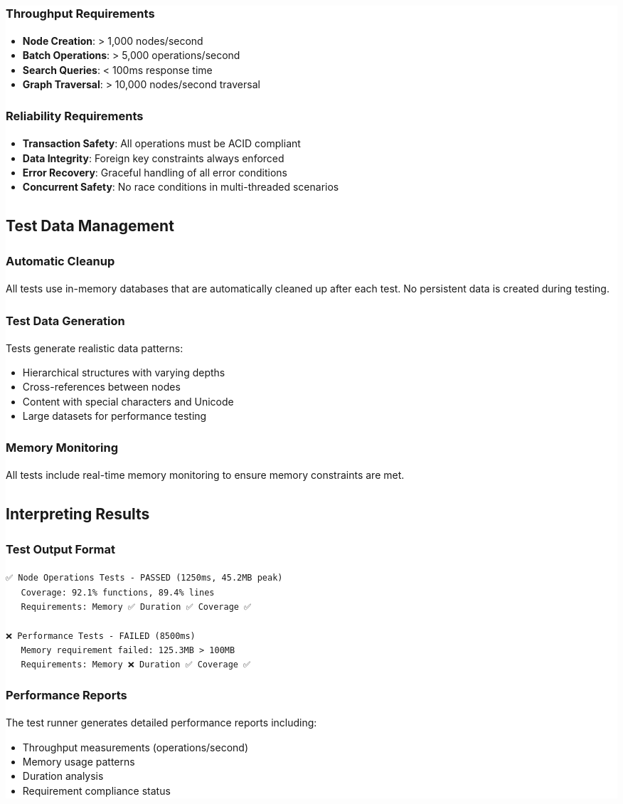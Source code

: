 ### Throughput Requirements
- **Node Creation**: > 1,000 nodes/second
- **Batch Operations**: > 5,000 operations/second
- **Search Queries**: < 100ms response time
- **Graph Traversal**: > 10,000 nodes/second traversal

### Reliability Requirements
- **Transaction Safety**: All operations must be ACID compliant
- **Data Integrity**: Foreign key constraints always enforced
- **Error Recovery**: Graceful handling of all error conditions
- **Concurrent Safety**: No race conditions in multi-threaded scenarios

## Test Data Management

### Automatic Cleanup
All tests use in-memory databases that are automatically cleaned up after each test. No persistent data is created during testing.

### Test Data Generation
Tests generate realistic data patterns:
- Hierarchical structures with varying depths
- Cross-references between nodes
- Content with special characters and Unicode
- Large datasets for performance testing

### Memory Monitoring
All tests include real-time memory monitoring to ensure memory constraints are met.

## Interpreting Results

### Test Output Format
```text
✅ Node Operations Tests - PASSED (1250ms, 45.2MB peak)
   Coverage: 92.1% functions, 89.4% lines
   Requirements: Memory ✅ Duration ✅ Coverage ✅

❌ Performance Tests - FAILED (8500ms)
   Memory requirement failed: 125.3MB > 100MB
   Requirements: Memory ❌ Duration ✅ Coverage ✅
```

### Performance Reports
The test runner generates detailed performance reports including:
- Throughput measurements (operations/second)
- Memory usage patterns
- Duration analysis
- Requirement compliance status
